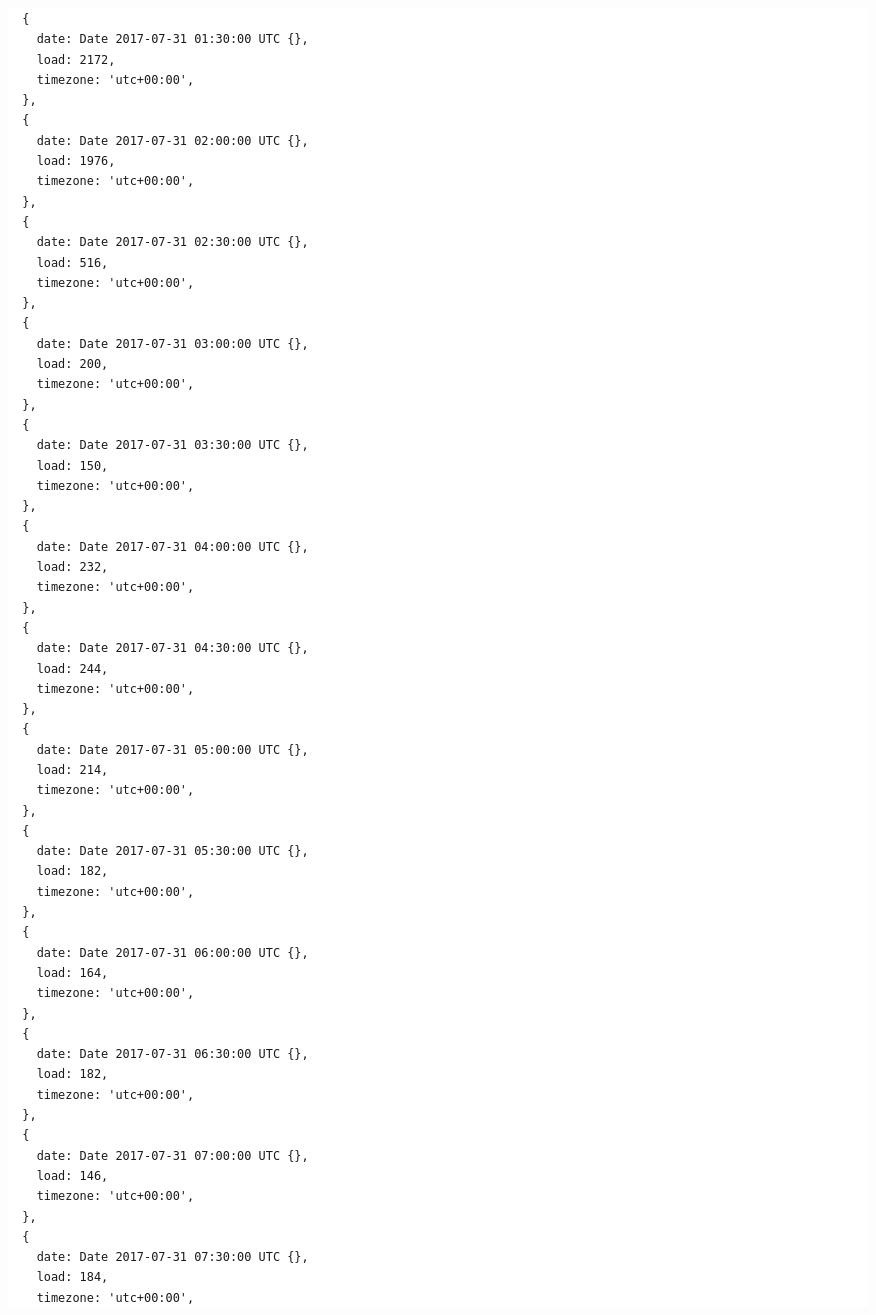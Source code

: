       {
        date: Date 2017-07-31 01:30:00 UTC {},
        load: 2172,
        timezone: 'utc+00:00',
      },
      {
        date: Date 2017-07-31 02:00:00 UTC {},
        load: 1976,
        timezone: 'utc+00:00',
      },
      {
        date: Date 2017-07-31 02:30:00 UTC {},
        load: 516,
        timezone: 'utc+00:00',
      },
      {
        date: Date 2017-07-31 03:00:00 UTC {},
        load: 200,
        timezone: 'utc+00:00',
      },
      {
        date: Date 2017-07-31 03:30:00 UTC {},
        load: 150,
        timezone: 'utc+00:00',
      },
      {
        date: Date 2017-07-31 04:00:00 UTC {},
        load: 232,
        timezone: 'utc+00:00',
      },
      {
        date: Date 2017-07-31 04:30:00 UTC {},
        load: 244,
        timezone: 'utc+00:00',
      },
      {
        date: Date 2017-07-31 05:00:00 UTC {},
        load: 214,
        timezone: 'utc+00:00',
      },
      {
        date: Date 2017-07-31 05:30:00 UTC {},
        load: 182,
        timezone: 'utc+00:00',
      },
      {
        date: Date 2017-07-31 06:00:00 UTC {},
        load: 164,
        timezone: 'utc+00:00',
      },
      {
        date: Date 2017-07-31 06:30:00 UTC {},
        load: 182,
        timezone: 'utc+00:00',
      },
      {
        date: Date 2017-07-31 07:00:00 UTC {},
        load: 146,
        timezone: 'utc+00:00',
      },
      {
        date: Date 2017-07-31 07:30:00 UTC {},
        load: 184,
        timezone: 'utc+00:00',